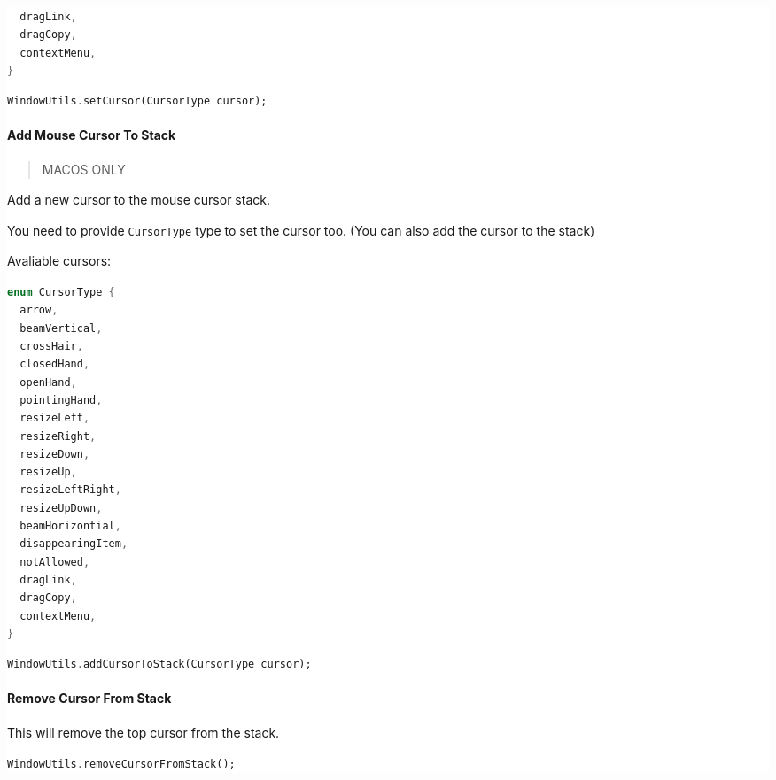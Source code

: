 ```dart
  dragLink,
  dragCopy,
  contextMenu,
}

```

```dart
WindowUtils.setCursor(CursorType cursor);
```

#### Add Mouse Cursor To Stack

> MACOS ONLY

Add a new cursor to the mouse cursor stack.

You need to provide `CursorType` type to set the cursor too. (You can also add the cursor to the stack)

Avaliable cursors:

```dart
enum CursorType {
  arrow,
  beamVertical,
  crossHair,
  closedHand,
  openHand,
  pointingHand,
  resizeLeft,
  resizeRight,
  resizeDown,
  resizeUp,
  resizeLeftRight,
  resizeUpDown,
  beamHorizontial,
  disappearingItem,
  notAllowed,
  dragLink,
  dragCopy,
  contextMenu,
}

```

```dart
WindowUtils.addCursorToStack(CursorType cursor);
```

#### Remove Cursor From Stack

This will remove the top cursor from the stack.

```dart
WindowUtils.removeCursorFromStack();
```
